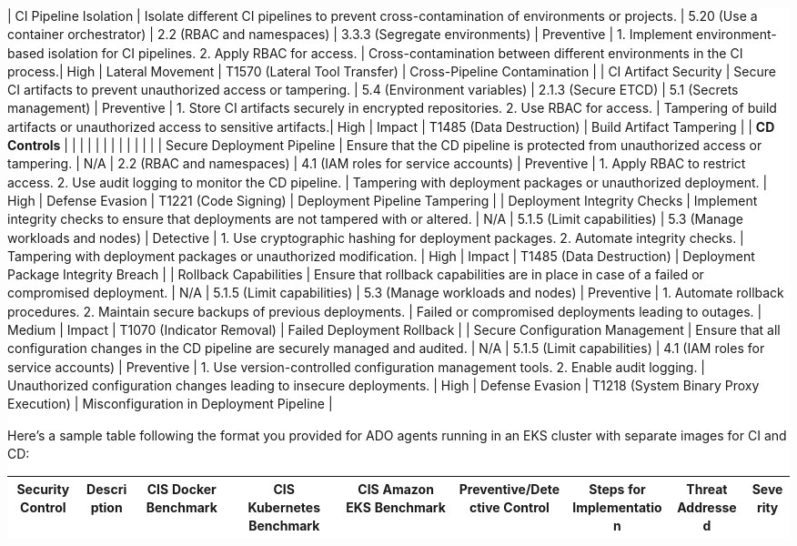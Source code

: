 | CI Pipeline Isolation                        | Isolate different CI pipelines to prevent cross-contamination of environments or projects.         | 5.20 (Use a container orchestrator)        | 2.2 (RBAC and namespaces)                  | 3.3.3 (Segregate environments)             | Preventive                    | 1. Implement environment-based isolation for CI pipelines. 2. Apply RBAC for access.          | Cross-contamination between different environments in the CI process.| High          | Lateral Movement                  | T1570 (Lateral Tool Transfer) | Cross-Pipeline Contamination                     |
| CI Artifact Security                         | Secure CI artifacts to prevent unauthorized access or tampering.                                   | 5.4 (Environment variables)                | 2.1.3 (Secure ETCD)                        | 5.1 (Secrets management)                   | Preventive                    | 1. Store CI artifacts securely in encrypted repositories. 2. Use RBAC for access.             | Tampering of build artifacts or unauthorized access to sensitive artifacts.| High      | Impact                            | T1485 (Data Destruction)      | Build Artifact Tampering                          |
| **CD Controls**                              |                                                                                                   |                                            |                                            |                                            |                                  |                                                                                               |                                                                                     |               |                                   |                            |                                                  |
| Secure Deployment Pipeline                   | Ensure that the CD pipeline is protected from unauthorized access or tampering.                    | N/A                                        | 2.2 (RBAC and namespaces)                  | 4.1 (IAM roles for service accounts)       | Preventive                    | 1. Apply RBAC to restrict access. 2. Use audit logging to monitor the CD pipeline.            | Tampering with deployment packages or unauthorized deployment.      | High          | Defense Evasion                    | T1221 (Code Signing)           | Deployment Pipeline Tampering                     |
| Deployment Integrity Checks                  | Implement integrity checks to ensure that deployments are not tampered with or altered.            | N/A                                        | 5.1.5 (Limit capabilities)                 | 5.3 (Manage workloads and nodes)           | Detective                    | 1. Use cryptographic hashing for deployment packages. 2. Automate integrity checks.           | Tampering with deployment packages or unauthorized modification.     | High          | Impact                            | T1485 (Data Destruction)      | Deployment Package Integrity Breach              |
| Rollback Capabilities                        | Ensure that rollback capabilities are in place in case of a failed or compromised deployment.      | N/A                                        | 5.1.5 (Limit capabilities)                 | 5.3 (Manage workloads and nodes)           | Preventive                    | 1. Automate rollback procedures. 2. Maintain secure backups of previous deployments.          | Failed or compromised deployments leading to outages.                | Medium        | Impact                            | T1070 (Indicator Removal)     | Failed Deployment Rollback                        |
| Secure Configuration Management              | Ensure that all configuration changes in the CD pipeline are securely managed and audited.         | N/A                                        | 5.1.5 (Limit capabilities)                 | 4.1 (IAM roles for service accounts)       | Preventive                    | 1. Use version-controlled configuration management tools. 2. Enable audit logging.            | Unauthorized configuration changes leading to insecure deployments. | High          | Defense Evasion                    | T1218 (System Binary Proxy Execution) | Misconfiguration in Deployment Pipeline |


Here’s a sample table following the format you provided for ADO agents running in an EKS cluster with separate images for CI and CD:

| **Security Control**                | **Description**                                                                                                                                         | **CIS Docker Benchmark**        | **CIS Kubernetes Benchmark**  | **CIS Amazon EKS Benchmark**   | **Preventive/Detective Control** | **Steps for Implementation**                                                                                                                                   | **Threat Addressed**                                                                                           | **Severity** |
|-------------------------------------|---------------------------------------------------------------------------------------------------------------------------------------------------------|---------------------------------|-------------------------------|--------------------------------|----------------------------------|---------------------------------------------------------------------------------------------------------------------------------------------------------------|---------------------------------------------------------------------------------------------------------------|--------------|